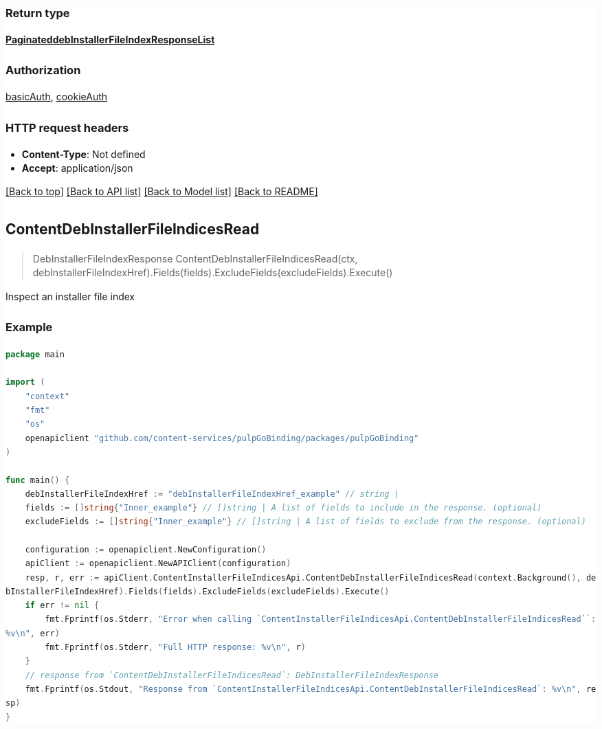 ### Return type

[**PaginateddebInstallerFileIndexResponseList**](PaginateddebInstallerFileIndexResponseList.md)

### Authorization

[basicAuth](../README.md#basicAuth), [cookieAuth](../README.md#cookieAuth)

### HTTP request headers

- **Content-Type**: Not defined
- **Accept**: application/json

[[Back to top]](#) [[Back to API list]](../README.md#documentation-for-api-endpoints)
[[Back to Model list]](../README.md#documentation-for-models)
[[Back to README]](../README.md)


## ContentDebInstallerFileIndicesRead

> DebInstallerFileIndexResponse ContentDebInstallerFileIndicesRead(ctx, debInstallerFileIndexHref).Fields(fields).ExcludeFields(excludeFields).Execute()

Inspect an installer file index



### Example

```go
package main

import (
    "context"
    "fmt"
    "os"
    openapiclient "github.com/content-services/pulpGoBinding/packages/pulpGoBinding"
)

func main() {
    debInstallerFileIndexHref := "debInstallerFileIndexHref_example" // string | 
    fields := []string{"Inner_example"} // []string | A list of fields to include in the response. (optional)
    excludeFields := []string{"Inner_example"} // []string | A list of fields to exclude from the response. (optional)

    configuration := openapiclient.NewConfiguration()
    apiClient := openapiclient.NewAPIClient(configuration)
    resp, r, err := apiClient.ContentInstallerFileIndicesApi.ContentDebInstallerFileIndicesRead(context.Background(), debInstallerFileIndexHref).Fields(fields).ExcludeFields(excludeFields).Execute()
    if err != nil {
        fmt.Fprintf(os.Stderr, "Error when calling `ContentInstallerFileIndicesApi.ContentDebInstallerFileIndicesRead``: %v\n", err)
        fmt.Fprintf(os.Stderr, "Full HTTP response: %v\n", r)
    }
    // response from `ContentDebInstallerFileIndicesRead`: DebInstallerFileIndexResponse
    fmt.Fprintf(os.Stdout, "Response from `ContentInstallerFileIndicesApi.ContentDebInstallerFileIndicesRead`: %v\n", resp)
}
```
